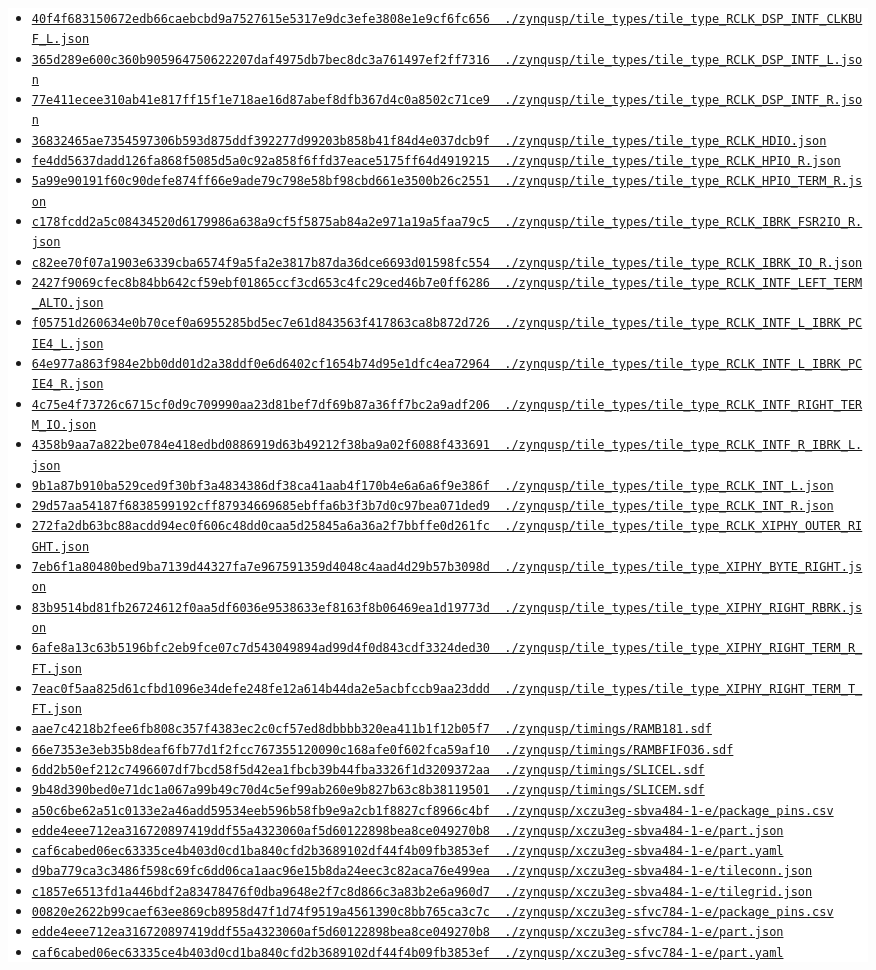  * [`40f4f683150672edb66caebcbd9a7527615e5317e9dc3efe3808e1e9cf6fc656  ./zynqusp/tile_types/tile_type_RCLK_DSP_INTF_CLKBUF_L.json`](./zynqusp/tile_types/tile_type_RCLK_DSP_INTF_CLKBUF_L.json)
 * [`365d289e600c360b905964750622207daf4975db7bec8dc3a761497ef2ff7316  ./zynqusp/tile_types/tile_type_RCLK_DSP_INTF_L.json`](./zynqusp/tile_types/tile_type_RCLK_DSP_INTF_L.json)
 * [`77e411ecee310ab41e817ff15f1e718ae16d87abef8dfb367d4c0a8502c71ce9  ./zynqusp/tile_types/tile_type_RCLK_DSP_INTF_R.json`](./zynqusp/tile_types/tile_type_RCLK_DSP_INTF_R.json)
 * [`36832465ae7354597306b593d875ddf392277d99203b858b41f84d4e037dcb9f  ./zynqusp/tile_types/tile_type_RCLK_HDIO.json`](./zynqusp/tile_types/tile_type_RCLK_HDIO.json)
 * [`fe4dd5637dadd126fa868f5085d5a0c92a858f6ffd37eace5175ff64d4919215  ./zynqusp/tile_types/tile_type_RCLK_HPIO_R.json`](./zynqusp/tile_types/tile_type_RCLK_HPIO_R.json)
 * [`5a99e90191f60c90defe874ff66e9ade79c798e58bf98cbd661e3500b26c2551  ./zynqusp/tile_types/tile_type_RCLK_HPIO_TERM_R.json`](./zynqusp/tile_types/tile_type_RCLK_HPIO_TERM_R.json)
 * [`c178fcdd2a5c08434520d6179986a638a9cf5f5875ab84a2e971a19a5faa79c5  ./zynqusp/tile_types/tile_type_RCLK_IBRK_FSR2IO_R.json`](./zynqusp/tile_types/tile_type_RCLK_IBRK_FSR2IO_R.json)
 * [`c82ee70f07a1903e6339cba6574f9a5fa2e3817b87da36dce6693d01598fc554  ./zynqusp/tile_types/tile_type_RCLK_IBRK_IO_R.json`](./zynqusp/tile_types/tile_type_RCLK_IBRK_IO_R.json)
 * [`2427f9069cfec8b84bb642cf59ebf01865ccf3cd653c4fc29ced46b7e0ff6286  ./zynqusp/tile_types/tile_type_RCLK_INTF_LEFT_TERM_ALTO.json`](./zynqusp/tile_types/tile_type_RCLK_INTF_LEFT_TERM_ALTO.json)
 * [`f05751d260634e0b70cef0a6955285bd5ec7e61d843563f417863ca8b872d726  ./zynqusp/tile_types/tile_type_RCLK_INTF_L_IBRK_PCIE4_L.json`](./zynqusp/tile_types/tile_type_RCLK_INTF_L_IBRK_PCIE4_L.json)
 * [`64e977a863f984e2bb0dd01d2a38ddf0e6d6402cf1654b74d95e1dfc4ea72964  ./zynqusp/tile_types/tile_type_RCLK_INTF_L_IBRK_PCIE4_R.json`](./zynqusp/tile_types/tile_type_RCLK_INTF_L_IBRK_PCIE4_R.json)
 * [`4c75e4f73726c6715cf0d9c709990aa23d81bef7df69b87a36ff7bc2a9adf206  ./zynqusp/tile_types/tile_type_RCLK_INTF_RIGHT_TERM_IO.json`](./zynqusp/tile_types/tile_type_RCLK_INTF_RIGHT_TERM_IO.json)
 * [`4358b9aa7a822be0784e418edbd0886919d63b49212f38ba9a02f6088f433691  ./zynqusp/tile_types/tile_type_RCLK_INTF_R_IBRK_L.json`](./zynqusp/tile_types/tile_type_RCLK_INTF_R_IBRK_L.json)
 * [`9b1a87b910ba529ced9f30bf3a4834386df38ca41aab4f170b4e6a6a6f9e386f  ./zynqusp/tile_types/tile_type_RCLK_INT_L.json`](./zynqusp/tile_types/tile_type_RCLK_INT_L.json)
 * [`29d57aa54187f6838599192cff87934669685ebffa6b3f3b7d0c97bea071ded9  ./zynqusp/tile_types/tile_type_RCLK_INT_R.json`](./zynqusp/tile_types/tile_type_RCLK_INT_R.json)
 * [`272fa2db63bc88acdd94ec0f606c48dd0caa5d25845a6a36a2f7bbffe0d261fc  ./zynqusp/tile_types/tile_type_RCLK_XIPHY_OUTER_RIGHT.json`](./zynqusp/tile_types/tile_type_RCLK_XIPHY_OUTER_RIGHT.json)
 * [`7eb6f1a80480bed9ba7139d44327fa7e967591359d4048c4aad4d29b57b3098d  ./zynqusp/tile_types/tile_type_XIPHY_BYTE_RIGHT.json`](./zynqusp/tile_types/tile_type_XIPHY_BYTE_RIGHT.json)
 * [`83b9514bd81fb26724612f0aa5df6036e9538633ef8163f8b06469ea1d19773d  ./zynqusp/tile_types/tile_type_XIPHY_RIGHT_RBRK.json`](./zynqusp/tile_types/tile_type_XIPHY_RIGHT_RBRK.json)
 * [`6afe8a13c63b5196bfc2eb9fce07c7d543049894ad99d4f0d843cdf3324ded30  ./zynqusp/tile_types/tile_type_XIPHY_RIGHT_TERM_R_FT.json`](./zynqusp/tile_types/tile_type_XIPHY_RIGHT_TERM_R_FT.json)
 * [`7eac0f5aa825d61cfbd1096e34defe248fe12a614b44da2e5acbfccb9aa23ddd  ./zynqusp/tile_types/tile_type_XIPHY_RIGHT_TERM_T_FT.json`](./zynqusp/tile_types/tile_type_XIPHY_RIGHT_TERM_T_FT.json)
 * [`aae7c4218b2fee6fb808c357f4383ec2c0cf57ed8dbbbb320ea411b1f12b05f7  ./zynqusp/timings/RAMB181.sdf`](./zynqusp/timings/RAMB181.sdf)
 * [`66e7353e3eb35b8deaf6fb77d1f2fcc767355120090c168afe0f602fca59af10  ./zynqusp/timings/RAMBFIFO36.sdf`](./zynqusp/timings/RAMBFIFO36.sdf)
 * [`6dd2b50ef212c7496607df7bcd58f5d42ea1fbcb39b44fba3326f1d3209372aa  ./zynqusp/timings/SLICEL.sdf`](./zynqusp/timings/SLICEL.sdf)
 * [`9b48d390bed0e71dc1a067a99b49c70d4c5ef99ab260e9b827b63c8b38119501  ./zynqusp/timings/SLICEM.sdf`](./zynqusp/timings/SLICEM.sdf)
 * [`a50c6be62a51c0133e2a46add59534eeb596b58fb9e9a2cb1f8827cf8966c4bf  ./zynqusp/xczu3eg-sbva484-1-e/package_pins.csv`](./zynqusp/xczu3eg-sbva484-1-e/package_pins.csv)
 * [`edde4eee712ea316720897419ddf55a4323060af5d60122898bea8ce049270b8  ./zynqusp/xczu3eg-sbva484-1-e/part.json`](./zynqusp/xczu3eg-sbva484-1-e/part.json)
 * [`caf6cabed06ec63335ce4b403d0cd1ba840cfd2b3689102df44f4b09fb3853ef  ./zynqusp/xczu3eg-sbva484-1-e/part.yaml`](./zynqusp/xczu3eg-sbva484-1-e/part.yaml)
 * [`d9ba779ca3c3486f598c69fc6dd06ca1aac96e15b8da24eec3c82aca76e499ea  ./zynqusp/xczu3eg-sbva484-1-e/tileconn.json`](./zynqusp/xczu3eg-sbva484-1-e/tileconn.json)
 * [`c1857e6513fd1a446bdf2a83478476f0dba9648e2f7c8d866c3a83b2e6a960d7  ./zynqusp/xczu3eg-sbva484-1-e/tilegrid.json`](./zynqusp/xczu3eg-sbva484-1-e/tilegrid.json)
 * [`00820e2622b99caef63ee869cb8958d47f1d74f9519a4561390c8bb765ca3c7c  ./zynqusp/xczu3eg-sfvc784-1-e/package_pins.csv`](./zynqusp/xczu3eg-sfvc784-1-e/package_pins.csv)
 * [`edde4eee712ea316720897419ddf55a4323060af5d60122898bea8ce049270b8  ./zynqusp/xczu3eg-sfvc784-1-e/part.json`](./zynqusp/xczu3eg-sfvc784-1-e/part.json)
 * [`caf6cabed06ec63335ce4b403d0cd1ba840cfd2b3689102df44f4b09fb3853ef  ./zynqusp/xczu3eg-sfvc784-1-e/part.yaml`](./zynqusp/xczu3eg-sfvc784-1-e/part.yaml)